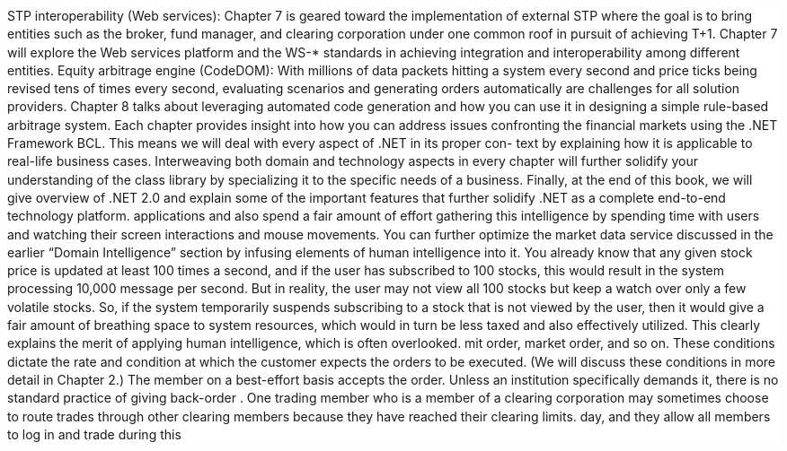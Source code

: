 STP interoperability (Web services): Chapter 7 is geared toward the implementation of external STP
where the goal is to bring entities such as the broker, fund manager, and clearing corporation
under one common roof in pursuit of achieving T+1. Chapter 7 will explore the Web services
platform and the WS-* standards in achieving integration and interoperability among different
entities.
Equity arbitrage engine (CodeDOM): With millions of data packets hitting a system every second
and price ticks being revised tens of times every second, evaluating scenarios and generating
orders automatically are challenges for all solution providers. Chapter 8 talks about leveraging
automated code generation and how you can use it in designing a simple rule-based arbitrage
system.
Each chapter provides insight into how you can address issues confronting the financial markets
using the .NET Framework BCL. This means we will deal with every aspect of .NET in its proper con-
text by explaining how it is applicable to real-life business cases. Interweaving both domain and
technology aspects in every chapter will further solidify your understanding of the class library by
specializing it to the specific needs of a business. Finally, at the end of this book, we will give overview
of .NET 2.0 and explain some of the important features that further solidify .NET as a complete
end-to-end technology platform. applications and also spend a fair amount of effort gathering this intelligence by spending
time with users and watching their screen interactions and mouse movements.
You can further optimize the market data service discussed in the earlier “Domain Intelligence”
section by infusing elements of human intelligence into it. You already know that any given stock
price is updated at least 100 times a second, and if the user has subscribed to 100 stocks, this would
result in the system processing 10,000 message per second. But in reality, the user may not view all
100 stocks but keep a watch over only a few volatile stocks. So, if the system temporarily suspends
subscribing to a stock that is not viewed by the user, then it would give a fair amount of breathing
space to system resources, which would in turn be less taxed and also effectively utilized. This clearly
explains the merit of applying human intelligence, which is often overlooked. mit order, market order, and so on. These conditions
dictate the rate and condition at which the customer expects the orders to be executed. (We will
discuss these conditions in more detail in Chapter 2.) The member on a best-effort basis accepts the
order. Unless an institution specifically demands it, there is no standard practice of giving back-order . One trading member who is a member of a clearing corporation may sometimes choose to route trades through other
clearing members because they have reached their clearing limits. day, and they allow all members to log in and trade during this

